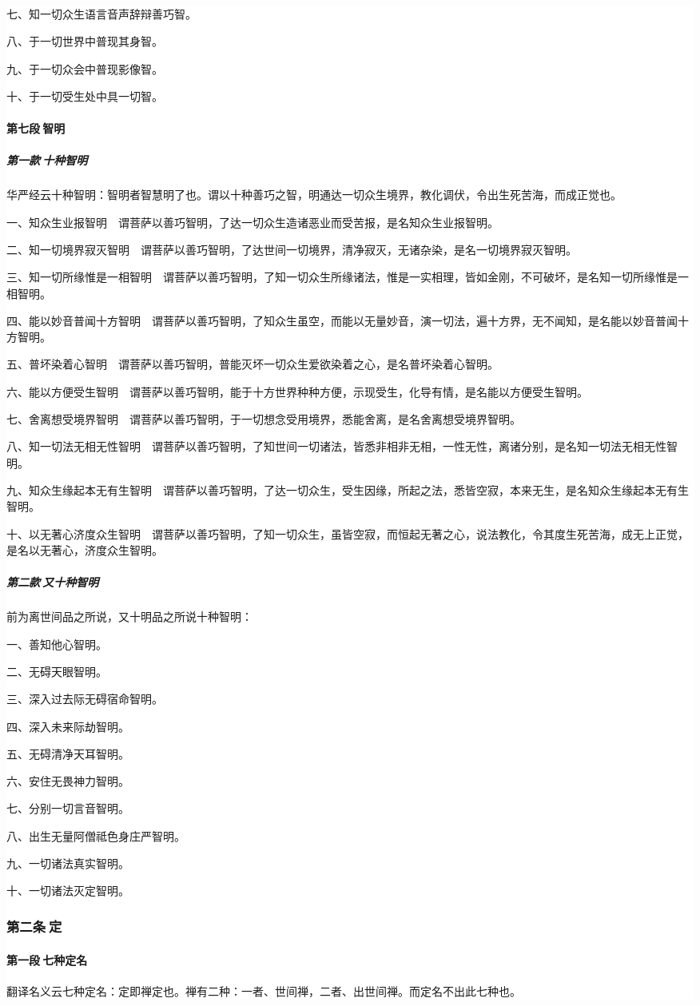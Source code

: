 七、知一切众生语言音声辞辩善巧智。

八、于一切世界中普现其身智。

九、于一切众会中普现影像智。

十、于一切受生处中具一切智。

#### 第七段 智明

##### 第一款 十种智明

华严经云十种智明：智明者智慧明了也。谓以十种善巧之智，明通达一切众生境界，教化调伏，令出生死苦海，而成正觉也。

一、知众生业报智明　谓菩萨以善巧智明，了达一切众生造诸恶业而受苦报，是名知众生业报智明。

二、知一切境界寂灭智明　谓菩萨以善巧智明，了达世间一切境界，清净寂灭，无诸杂染，是名一切境界寂灭智明。

三、知一切所缘惟是一相智明　谓菩萨以善巧智明，了知一切众生所缘诸法，惟是一实相理，皆如金刚，不可破坏，是名知一切所缘惟是一相智明。

四、能以妙音普闻十方智明　谓菩萨以善巧智明，了知众生虽空，而能以无量妙音，演一切法，遍十方界，无不闻知，是名能以妙音普闻十方智明。

五、普坏染着心智明　谓菩萨以善巧智明，普能灭坏一切众生爱欲染着之心，是名普坏染着心智明。

六、能以方便受生智明　谓菩萨以善巧智明，能于十方世界种种方便，示现受生，化导有情，是名能以方便受生智明。

七、舍离想受境界智明　谓菩萨以善巧智明，于一切想念受用境界，悉能舍离，是名舍离想受境界智明。

八、知一切法无相无性智明　谓菩萨以善巧智明，了知世间一切诸法，皆悉非相非无相，一性无性，离诸分别，是名知一切法无相无性智明。

九、知众生缘起本无有生智明　谓菩萨以善巧智明，了达一切众生，受生因缘，所起之法，悉皆空寂，本来无生，是名知众生缘起本无有生智明。

十、以无著心济度众生智明　谓菩萨以善巧智明，了知一切众生，虽皆空寂，而恒起无著之心，说法教化，令其度生死苦海，成无上正觉，是名以无著心，济度众生智明。

##### 第二款 又十种智明

前为离世间品之所说，又十明品之所说十种智明：

一、善知他心智明。

二、无碍天眼智明。

三、深入过去际无碍宿命智明。

四、深入未来际劫智明。

五、无碍清净天耳智明。

六、安住无畏神力智明。

七、分别一切言音智明。

八、出生无量阿僧祗色身庄严智明。

九、一切诸法真实智明。

十、一切诸法灭定智明。

### 第二条 定

#### 第一段 七种定名

翻译名义云七种定名：定即禅定也。禅有二种：一者、世间禅，二者、出世间禅。而定名不出此七种也。
